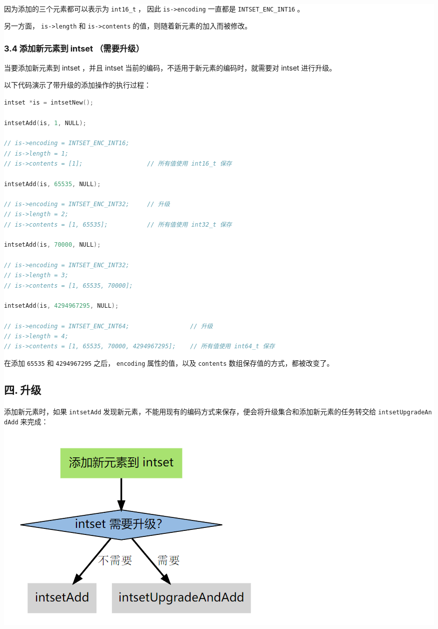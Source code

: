 因为添加的三个元素都可以表示为 `int16_t` ， 因此 `is->encoding` 一直都是 `INTSET_ENC_INT16` 。

另一方面， `is->length` 和 `is->contents` 的值，则随着新元素的加入而被修改。

### 3.4 添加新元素到 intset （需要升级）

当要添加新元素到 intset ，并且 intset 当前的编码，不适用于新元素的编码时，就需要对 intset 进行升级。

以下代码演示了带升级的添加操作的执行过程：

```c
intset *is = intsetNew();

intsetAdd(is, 1, NULL);

// is->encoding = INTSET_ENC_INT16;
// is->length = 1;
// is->contents = [1];                  // 所有值使用 int16_t 保存

intsetAdd(is, 65535, NULL);

// is->encoding = INTSET_ENC_INT32;     // 升级
// is->length = 2;
// is->contents = [1, 65535];           // 所有值使用 int32_t 保存

intsetAdd(is, 70000, NULL);

// is->encoding = INTSET_ENC_INT32;
// is->length = 3;
// is->contents = [1, 65535, 70000];

intsetAdd(is, 4294967295, NULL);

// is->encoding = INTSET_ENC_INT64;                 // 升级
// is->length = 4;
// is->contents = [1, 65535, 70000, 4294967295];    // 所有值使用 int64_t 保存
```

在添加 `65535` 和 `4294967295` 之后， `encoding` 属性的值，以及 `contents` 数组保存值的方式，都被改变了。

## 四. 升级

添加新元素时，如果 `intsetAdd` 发现新元素，不能用现有的编码方式来保存，便会将升级集合和添加新元素的任务转交给 `intsetUpgradeAndAdd` 来完成：

![](../images/46.png)
